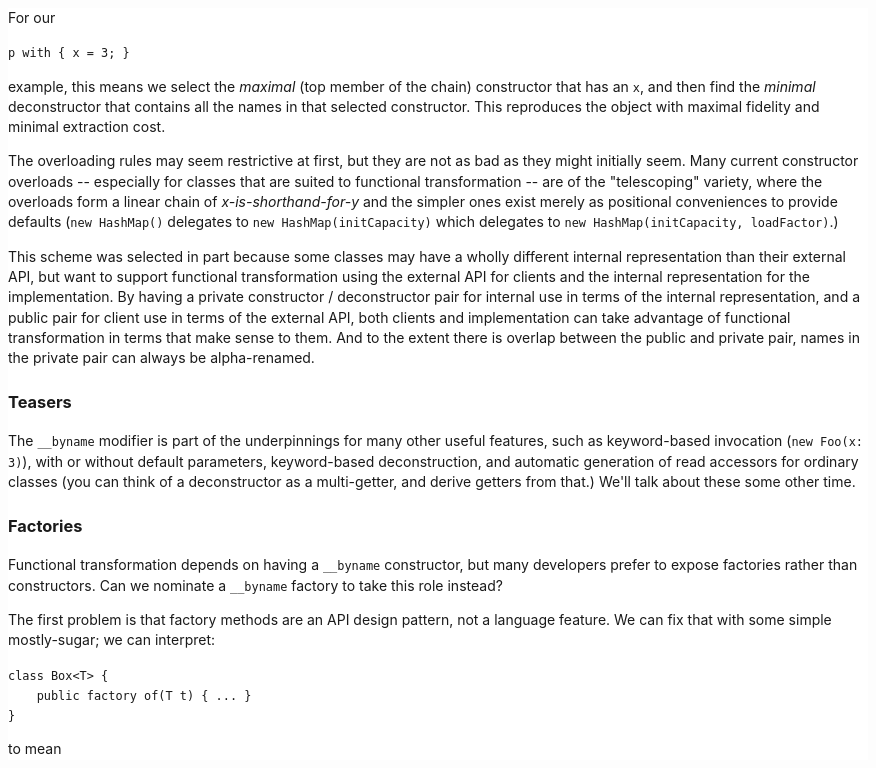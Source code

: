 For our

```
p with { x = 3; }
```

example, this means we select the _maximal_ (top member of the chain)
constructor that has an `x`, and then find the _minimal_ deconstructor that
contains all the names in that selected constructor.  This reproduces the object
with maximal fidelity and minimal extraction cost.

The overloading rules may seem restrictive at first, but they are not as bad as
they might initially seem.  Many current constructor overloads -- especially for
classes that are suited to functional transformation -- are of the "telescoping"
variety, where the overloads form a linear chain of _x-is-shorthand-for-y_ and
the simpler ones exist merely as positional conveniences to provide defaults
(`new HashMap()` delegates to `new HashMap(initCapacity)` which delegates to
`new HashMap(initCapacity, loadFactor)`.)

This scheme was selected in part because some classes may have a wholly
different internal representation than their external API, but want to support
functional transformation using the external API for clients and the internal
representation for the implementation.  By having a private constructor /
deconstructor pair for internal use in terms of the internal representation, and
a public pair for client use in terms of the external API, both clients and
implementation can take advantage of functional transformation in terms that
make sense to them.  And to the extent there is overlap between the public and
private pair, names in the private pair can always be alpha-renamed.

### Teasers

The `__byname` modifier is part of the underpinnings for many other useful
features, such as keyword-based invocation (`new Foo(x: 3)`), with or without
default parameters, keyword-based deconstruction, and automatic generation of
read accessors for ordinary classes (you can think of a deconstructor as a
multi-getter, and derive getters from that.)  We'll talk about these some other
time.

### Factories

Functional transformation depends on having a `__byname` constructor, but many
developers prefer to expose factories rather than constructors.  Can we nominate
a `__byname` factory to take this role instead?

The first problem is that factory methods are an API design pattern, not a
language feature.  We can fix that with some simple mostly-sugar; we can
interpret:

```
class Box<T> {
    public factory of(T t) { ... }
}
```

to mean
